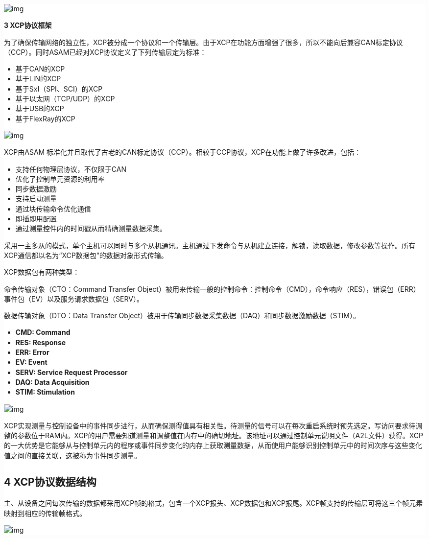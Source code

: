 ![img](https://img-blog.csdnimg.cn/20200921150914713.png?x-oss-process=image/watermark,type_ZmFuZ3poZW5naGVpdGk,shadow_10,text_aHR0cHM6Ly9ibG9nLmNzZG4ubmV0L3Vzc3RtaXJhY2xl,size_16,color_FFFFFF,t_70)

 

**3 XCP协议框架**

为了确保传输网络的独立性，XCP被分成一个协议和一个传输层。由于XCP在功能方面增强了很多，所以不能向后兼容CAN标定协议（CCP）。同时ASAM已经对XCP协议定义了下列传输层定为标准：

- 基于CAN的XCP
- 基于LIN的XCP
- 基于SxI（SPI、SCI）的XCP
- 基于以太网（TCP/UDP）的XCP
- 基于USB的XCP
- 基于FlexRay的XCP

![img](https://img-blog.csdnimg.cn/img_convert/0e00df674b6ce0a8324fbb5a0d925be7.png)

 

XCP由ASAM 标准化并且取代了古老的CAN标定协议（CCP）。相较于CCP协议，XCP在功能上做了许多改进，包括：

- 支持任何物理层协议，不仅限于CAN
- 优化了控制单元资源的利用率
- 同步数据激励
- 支持启动测量
- 通过块传输命令优化通信
- 即插即用配置
- 通过测量控件内的时间戳从而精确测量数据采集。

采用一主多从的模式，单个主机可以同时与多个从机通讯。主机通过下发命令与从机建立连接，解锁，读取数据，修改参数等操作。所有XCP通信都以名为“XCP数据包”的数据对象形式传输。

XCP数据包有两种类型：

命令传输对象（CTO：Command Transfer Object）被用来传输一般的控制命令：控制命令（CMD），命令响应（RES），错误包（ERR）事件包（EV）以及服务请求数据包（SERV）。

数据传输对象（DTO：Data Transfer Object）被用于传输同步数据采集数据（DAQ）和同步数据激励数据（STIM）。

- **CMD: Command**
- **RES: Response**
- **ERR: Error**
- **EV: Event**
- **SERV: Service Request Processor**
- **DAQ: Data Acquisition**
- **STIM: Stimulation**

![img](https://img-blog.csdnimg.cn/img_convert/4291a257741d7fae6fe671e319bbc38a.png)

XCP实现测量与控制设备中的事件同步进行，从而确保测得值具有相关性。待测量的信号可以在每次重启系统时预先选定。写访问要求待调整的参数位于RAM内。XCP的用户需要知道测量和调整值在内存中的确切地址。该地址可以通过控制单元说明文件（A2L文件）获得。XCP的一大优势是它能够从与控制单元内的程序或事件同步变化的内存上获取测量数据，从而使用户能够识别控制单元中的时间次序与这些变化值之间的直接关联，这被称为事件同步测量。

## **4 XCP协议数据结构**

主、从设备之间每次传输的数据都采用XCP帧的格式，包含一个XCP报头、XCP数据包和XCP报尾。XCP帧支持的传输层可将这三个帧元素映射到相应的传输帧格式。

![img](https://img-blog.csdnimg.cn/img_convert/9c487b6cb9dcd141a6e02d2238e7e678.png)
